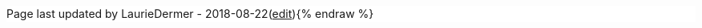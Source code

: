 
Page last updated by LaurieDermer - 2018-08-22([edit](https://github.com/delph-in/docs/wiki/MatrixDoc_Coordination/_edit)){% endraw %}